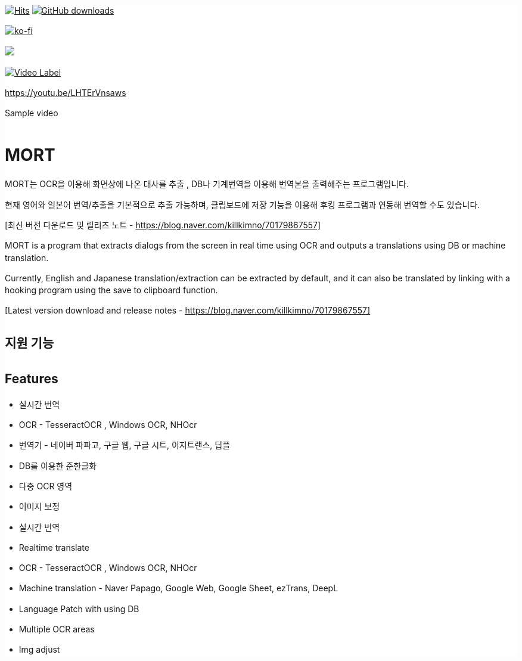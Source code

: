

[![Hits](https://hits.seeyoufarm.com/api/count/incr/badge.svg?url=https%3A%2F%2Fgithub.com%2Fkillkimno%2FMORT&count_bg=%2379C83D&title_bg=%23555555&icon=&icon_color=%23E7E7E7&title=hits&edge_flat=false)](https://hits.seeyoufarm.com)
[![GitHub downloads](https://img.shields.io/github/downloads/killkimno/MORT/total.svg?logo=github)](https://github.com/killkimno/MORT/releases)

[![ko-fi](https://ko-fi.com/img/githubbutton_sm.svg)](https://ko-fi.com/Y8Y6DIUR2)

<img src="https://github.com/killkimno/MORT/blob/master/MORT_LOGO.png" width="90%"></img>


[![Video Label](https://img.youtube.com/vi/LHTErVnsaws/0.jpg)](https://youtu.be/LHTErVnsaws)

https://youtu.be/LHTErVnsaws

Sample video

# MORT #


MORT는 OCR을 이용해 화면상에 나온 대사를 추출 , DB나 기계번역을 이용해 번역본을 출력해주는 프로그램입니다.

현재 영어와 일본어 번역/추출을 기본적으로 추출 가능하며, 클립보드에 저장 기능을 이용해 후킹 프로그램과 연동해 번역할 수도 있습니다.

[최신 버전 다운로드 및 릴리즈 노트 - https://blog.naver.com/killkimno/70179867557]


MORT is a program that extracts dialogs from the screen in real time using OCR and outputs a translations using DB or machine translation.

Currently, English and Japanese translation/extraction can be extracted by default, and it can also be translated by linking with a hooking program using the save to clipboard function.

[Latest version download and release notes - https://blog.naver.com/killkimno/70179867557]


## 지원 기능 ##

## Features ##

* 실시간 번역
* OCR - TesseractOCR , Windows OCR, NHOcr
* 번역기 - 네이버 파파고, 구글 웹, 구글 시트, 이지트랜스, 딥플
* DB를 이용한 준한글화
* 다중 OCR 영역
* 이미지 보정
* 실시간 번역


* Realtime translate
* OCR - TesseractOCR , Windows OCR, NHOcr
* Machine translation - Naver Papago, Google Web, Google Sheet, ezTrans, DeepL
* Language Patch with using DB
* Multiple OCR areas
* Img adjust

